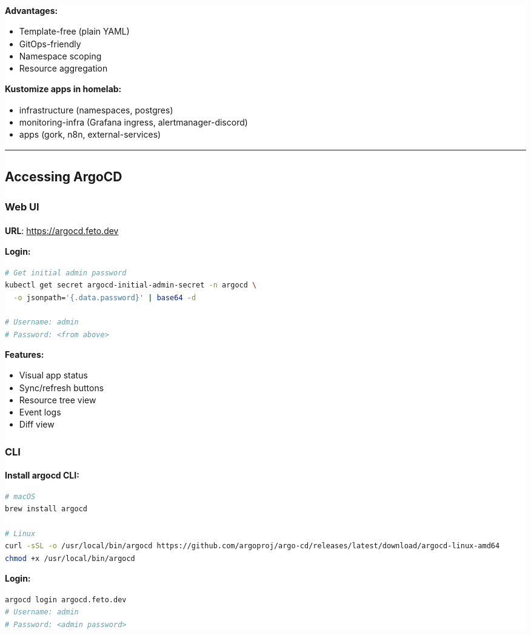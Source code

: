**Advantages:**
- Template-free (plain YAML)
- GitOps-friendly
- Namespace scoping
- Resource aggregation

**Kustomize apps in homelab:**
- infrastructure (namespaces, postgres)
- monitoring-infra (Grafana ingress, alertmanager-discord)
- apps (gork, n8n, external-services)

---

## Accessing ArgoCD

### Web UI

**URL**: https://argocd.feto.dev

**Login:**
```bash
# Get initial admin password
kubectl get secret argocd-initial-admin-secret -n argocd \
  -o jsonpath='{.data.password}' | base64 -d

# Username: admin
# Password: <from above>
```

**Features:**
- Visual app status
- Sync/refresh buttons
- Resource tree view
- Event logs
- Diff view

### CLI

**Install argocd CLI:**
```bash
# macOS
brew install argocd

# Linux
curl -sSL -o /usr/local/bin/argocd https://github.com/argoproj/argo-cd/releases/latest/download/argocd-linux-amd64
chmod +x /usr/local/bin/argocd
```

**Login:**
```bash
argocd login argocd.feto.dev
# Username: admin
# Password: <admin password>
```
